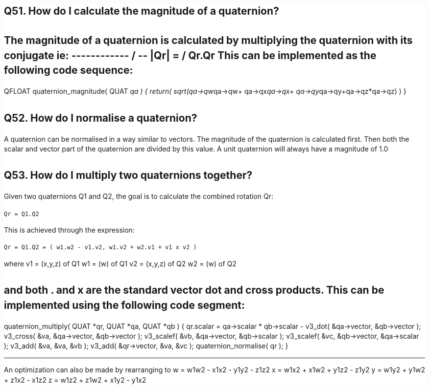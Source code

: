 <a name="Q51">Q51</a>. How do I calculate the magnitude of a quaternion?
------------------------------------------------------
  The magnitude of a quaternion is calculated by multiplying the
  quaternion with its conjugate ie:
              ------------
             /      --
  |Qr| =  \/     Qr.Qr
  This can be implemented as the following code sequence:
  -------------------------------------------------------------------
  QFLOAT quaternion_magnitude( QUAT *qa )
    {
    return( sqrt(qa-&gt;qw*qa-&gt;qw+
                 qa-&gt;qx*qa-&gt;qx+ qa-&gt;qy*qa-&gt;qy+qa-&gt;qz*qa-&gt;qz) )
    }

<a name="Q52">Q52</a>. How do I normalise a quaternion?
-------------------------------------
  A quaternion can be normalised in a way similar to vectors. The
  magnitude of the quaternion is calculated first. Then both the
  scalar and vector part of the quaternion are divided by this value.
  A unit quaternion will always have a magnitude of 1.0

<a name="Q53">Q53</a>. How do I multiply two quaternions together?
------------------------------------------------
  Given two quaternions Q1 and Q2, the goal is to calculate the
  combined rotation Qr:

    Qr = Q1.Q2

  This is achieved through the expression:

    Qr = Q1.Q2 = ( w1.w2 - v1.v2, w1.v2 + w2.v1 + v1 x v2 )

  where v1 = (x,y,z) of Q1
        w1 = (w)     of Q1
        v2 = (x,y,z) of Q2
        w2 = (w)     of Q2

  and both . and x are the standard vector dot and cross products.
  This can be implemented using the following code segment:
  ---------------------------------------------------
  quaternion_multiply( QUAT *qr, QUAT *qa, QUAT *qb )
    {
    qr.scalar = qa-&gt;scalar * qb-&gt;scalar - v3_dot( &amp;qa-&gt;vector, &amp;qb-&gt;vector );
    v3_cross(  &amp;va, &amp;qa-&gt;vector, &amp;qb-&gt;vector );
    v3_scalef( &amp;vb, &amp;qa-&gt;vector, &amp;qb-&gt;scalar );
    v3_scalef( &amp;vc, &amp;qb-&gt;vector, &amp;qa-&gt;scalar );
    v3_add(    &amp;va,         &amp;va, &amp;vb );
    v3_add(    &amp;qr-&gt;vector, &amp;va, &amp;vc );
    quaternion_normalise( qr );
    }

  ---------------------------------------------------
  An optimization can also be made by rearranging to
    w = w1w2 - x1x2 - y1y2 - z1z2
    x = w1x2 + x1w2 + y1z2 - z1y2
    y = w1y2 + y1w2 + z1x2 - x1z2
    z = w1z2 + z1w2 + x1y2 - y1x2
